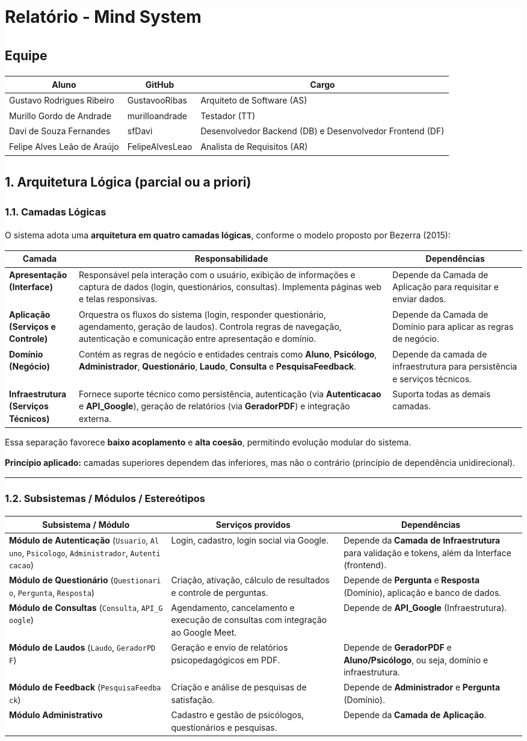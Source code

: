 # Relatório - Mind System

## Equipe
| Aluno | GitHub | Cargo |
|-------------|-------------|-------------|
|Gustavo Rodrigues Ribeiro | GustavooRibas | Arquiteto de Software (AS)
|Murillo Gordo de Andrade | murilloandrade | Testador (TT)
|Davi de Souza Fernandes | sfDavi | Desenvolvedor Backend (DB) e Desenvolvedor Frontend (DF)
|Felipe Alves Leão de Araújo| FelipeAlvesLeao | Analista de Requisitos (AR)

## **1. Arquitetura Lógica (parcial ou a priori)**

### **1.1. Camadas Lógicas**

O sistema adota uma **arquitetura em quatro camadas lógicas**, conforme o modelo proposto por Bezerra (2015):

| **Camada**                             | **Responsabilidade**                                                                                                                                                 | **Dependências**                                                                           |
| -------------------------------------- | -------------------------------------------------------------------------------------------------------------------------------------------------------------------- | ------------------------------------------------------------------------------------------ |
| **Apresentação (Interface)**           | Responsável pela interação com o usuário, exibição de informações e captura de dados (login, questionários, consultas). Implementa páginas web e telas responsivas.  | Depende da Camada de Aplicação para requisitar e enviar dados.                             |
| **Aplicação (Serviços e Controle)**    | Orquestra os fluxos do sistema (login, responder questionário, agendamento, geração de laudos). Controla regras de navegação, autenticação e comunicação entre apresentação e domínio.       | Depende da Camada de Domínio para aplicar as regras de negócio.                            |
| **Domínio (Negócio)**                  | Contém as regras de negócio e entidades centrais como **Aluno**, **Psicólogo**, **Administrador**, **Questionário**, **Laudo**, **Consulta** e **PesquisaFeedback**. | Depende da camada de infraestrutura para persistência e serviços técnicos. |
| **Infraestrutura (Serviços Técnicos)** | Fornece suporte técnico como persistência, autenticação (via **Autenticacao** e **API_Google**), geração de relatórios (via **GeradorPDF**) e integração externa.    | Suporta todas as demais camadas.                                                           |

Essa separação favorece **baixo acoplamento** e **alta coesão**, permitindo evolução modular do sistema.

**Princípio aplicado:** camadas superiores dependem das inferiores, mas não o contrário (princípio de dependência unidirecional).

---

### **1.2. Subsistemas / Módulos / Estereótipos**

| **Subsistema / Módulo**    | **Serviços providos**                                                            | **Dependências**                                                 |
| -------------------------- | -------------------------------------------------------------------------------- | ---------------------------------------------------------------- |
| **Módulo de Autenticação** (`Usuario`, `Aluno`, `Psicologo`, `Administrador`, `Autenticacao`)| Login, cadastro, login social via Google.                                        | Depende da **Camada de Infraestrutura** para validação e tokens, além da Interface (frontend). |
| **Módulo de Questionário** (`Questionario`, `Pergunta`, `Resposta`) | Criação, ativação, cálculo de resultados e controle de perguntas.                | Depende de **Pergunta** e **Resposta** (Domínio), aplicação e banco de dados.                |
| **Módulo de Consultas** (`Consulta`, `API_Google`)    | Agendamento, cancelamento e execução de consultas com integração ao Google Meet. | Depende de **API_Google** (Infraestrutura).                      |
| **Módulo de Laudos** (`Laudo`, `GeradorPDF`)      | Geração e envio de relatórios psicopedagógicos em PDF.                           | Depende de **GeradorPDF** e **Aluno/Psicólogo**, ou seja, domínio e infraestrutura.                 |
| **Módulo de Feedback** (`PesquisaFeedback`)     | Criação e análise de pesquisas de satisfação.                                    | Depende de **Administrador** e **Pergunta** (Domínio).                     |
| **Módulo Administrativo**  | Cadastro e gestão de psicólogos, questionários e pesquisas.                      | Depende da **Camada de Aplicação**.                              |
